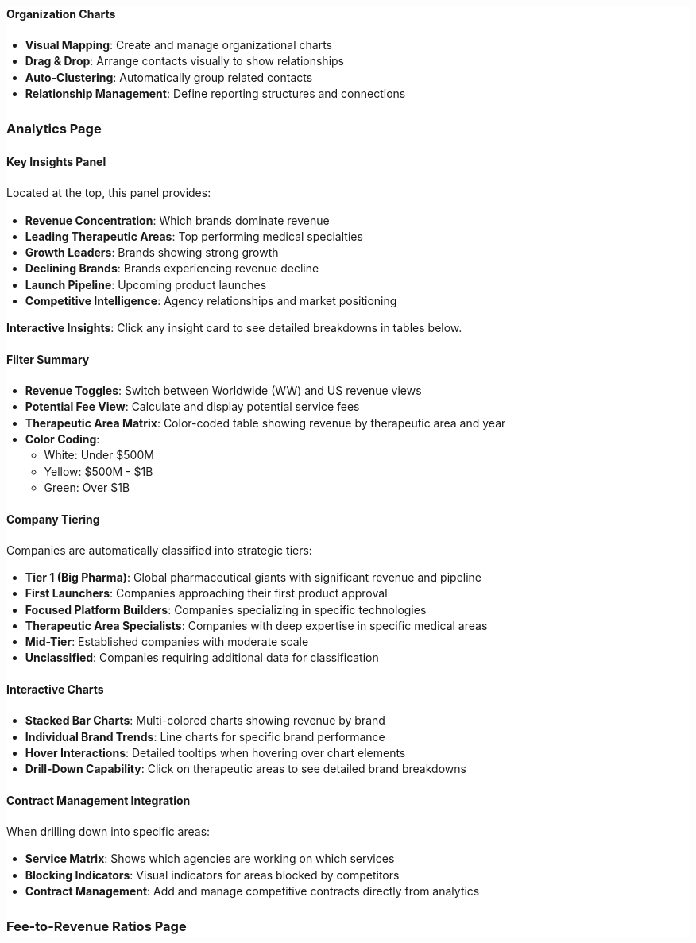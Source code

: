#### Organization Charts
- **Visual Mapping**: Create and manage organizational charts
- **Drag & Drop**: Arrange contacts visually to show relationships
- **Auto-Clustering**: Automatically group related contacts
- **Relationship Management**: Define reporting structures and connections

### Analytics Page

#### Key Insights Panel
Located at the top, this panel provides:
- **Revenue Concentration**: Which brands dominate revenue
- **Leading Therapeutic Areas**: Top performing medical specialties
- **Growth Leaders**: Brands showing strong growth
- **Declining Brands**: Brands experiencing revenue decline
- **Launch Pipeline**: Upcoming product launches
- **Competitive Intelligence**: Agency relationships and market positioning

**Interactive Insights**: Click any insight card to see detailed breakdowns in tables below.

#### Filter Summary
- **Revenue Toggles**: Switch between Worldwide (WW) and US revenue views
- **Potential Fee View**: Calculate and display potential service fees
- **Therapeutic Area Matrix**: Color-coded table showing revenue by therapeutic area and year
- **Color Coding**: 
  - White: Under $500M
  - Yellow: $500M - $1B
  - Green: Over $1B

#### Company Tiering
Companies are automatically classified into strategic tiers:
- **Tier 1 (Big Pharma)**: Global pharmaceutical giants with significant revenue and pipeline
- **First Launchers**: Companies approaching their first product approval
- **Focused Platform Builders**: Companies specializing in specific technologies
- **Therapeutic Area Specialists**: Companies with deep expertise in specific medical areas
- **Mid-Tier**: Established companies with moderate scale
- **Unclassified**: Companies requiring additional data for classification

#### Interactive Charts
- **Stacked Bar Charts**: Multi-colored charts showing revenue by brand
- **Individual Brand Trends**: Line charts for specific brand performance
- **Hover Interactions**: Detailed tooltips when hovering over chart elements
- **Drill-Down Capability**: Click on therapeutic areas to see detailed brand breakdowns

#### Contract Management Integration
When drilling down into specific areas:
- **Service Matrix**: Shows which agencies are working on which services
- **Blocking Indicators**: Visual indicators for areas blocked by competitors
- **Contract Management**: Add and manage competitive contracts directly from analytics

### Fee-to-Revenue Ratios Page
